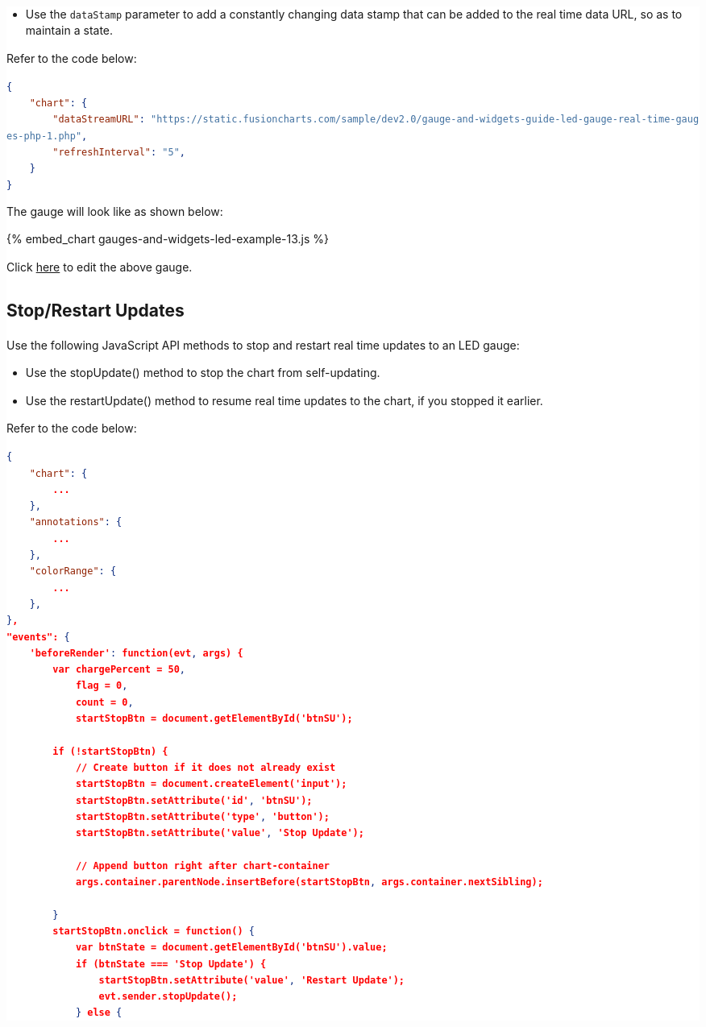 * Use the `dataStamp` parameter to add a constantly changing data stamp that can be added to the real time data URL, so as to maintain a state.

Refer to the code below:

```json
{
    "chart": {
        "dataStreamURL": "https://static.fusioncharts.com/sample/dev2.0/gauge-and-widgets-guide-led-gauge-real-time-gauges-php-1.php",
        "refreshInterval": "5",
    }
}
```

The gauge will look like as shown below:

{% embed_chart gauges-and-widgets-led-example-13.js %}

Click [here](http://jsfiddle.net/fusioncharts/abb2xdL4/) to edit the above gauge.

## Stop/Restart Updates

Use the following JavaScript API methods to stop and restart real time updates to an LED gauge:

* Use the stopUpdate() method to stop the chart from self-updating.

* Use the restartUpdate() method to resume real time updates to the chart, if you stopped it earlier.

Refer to the code below:

```json
{
    "chart": {
        ...
    },
    "annotations": {
        ...
    },
    "colorRange": {
        ...
    },
},
"events": {
    'beforeRender': function(evt, args) {
        var chargePercent = 50,
            flag = 0,
            count = 0,
            startStopBtn = document.getElementById('btnSU');

        if (!startStopBtn) {
            // Create button if it does not already exist
            startStopBtn = document.createElement('input');
            startStopBtn.setAttribute('id', 'btnSU');
            startStopBtn.setAttribute('type', 'button');
            startStopBtn.setAttribute('value', 'Stop Update');

            // Append button right after chart-container
            args.container.parentNode.insertBefore(startStopBtn, args.container.nextSibling);

        }
        startStopBtn.onclick = function() {
            var btnState = document.getElementById('btnSU').value;
            if (btnState === 'Stop Update') {
                startStopBtn.setAttribute('value', 'Restart Update');
                evt.sender.stopUpdate();
            } else {
```